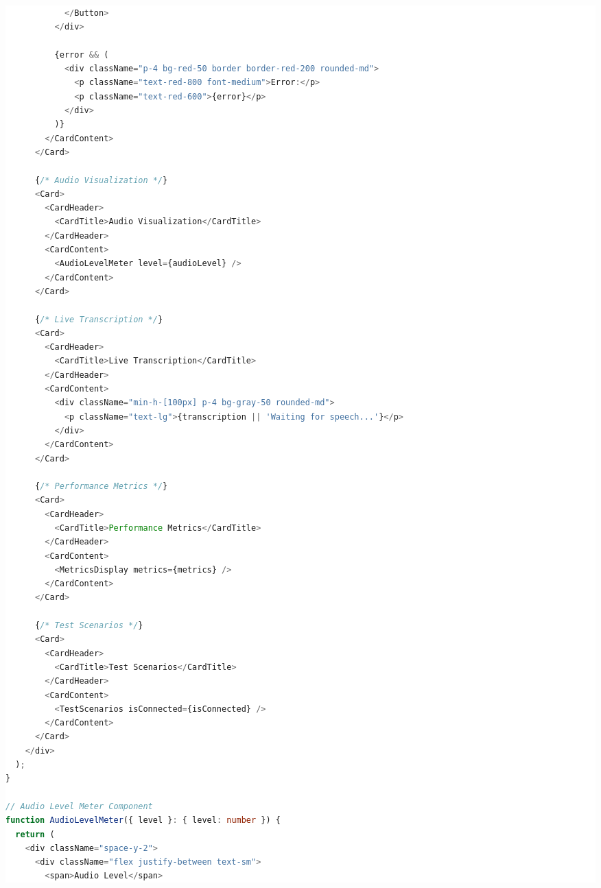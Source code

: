 ```typescript
            </Button>
          </div>

          {error && (
            <div className="p-4 bg-red-50 border border-red-200 rounded-md">
              <p className="text-red-800 font-medium">Error:</p>
              <p className="text-red-600">{error}</p>
            </div>
          )}
        </CardContent>
      </Card>

      {/* Audio Visualization */}
      <Card>
        <CardHeader>
          <CardTitle>Audio Visualization</CardTitle>
        </CardHeader>
        <CardContent>
          <AudioLevelMeter level={audioLevel} />
        </CardContent>
      </Card>

      {/* Live Transcription */}
      <Card>
        <CardHeader>
          <CardTitle>Live Transcription</CardTitle>
        </CardHeader>
        <CardContent>
          <div className="min-h-[100px] p-4 bg-gray-50 rounded-md">
            <p className="text-lg">{transcription || 'Waiting for speech...'}</p>
          </div>
        </CardContent>
      </Card>

      {/* Performance Metrics */}
      <Card>
        <CardHeader>
          <CardTitle>Performance Metrics</CardTitle>
        </CardHeader>
        <CardContent>
          <MetricsDisplay metrics={metrics} />
        </CardContent>
      </Card>

      {/* Test Scenarios */}
      <Card>
        <CardHeader>
          <CardTitle>Test Scenarios</CardTitle>
        </CardHeader>
        <CardContent>
          <TestScenarios isConnected={isConnected} />
        </CardContent>
      </Card>
    </div>
  );
}

// Audio Level Meter Component
function AudioLevelMeter({ level }: { level: number }) {
  return (
    <div className="space-y-2">
      <div className="flex justify-between text-sm">
        <span>Audio Level</span>
```